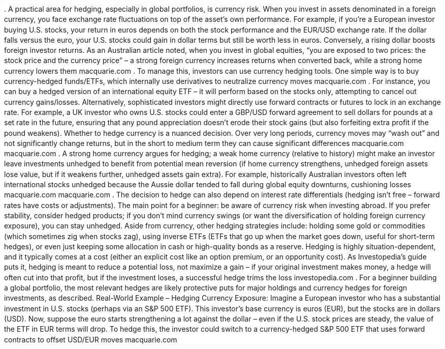 . A practical area for hedging, especially in global portfolios, is currency risk. When you invest in assets denominated in a foreign currency, you face exchange rate fluctuations on top of the asset’s own performance. For example, if you’re a European investor buying U.S. stocks, your return in euros depends on both the stock performance and the EUR/USD exchange rate. If the dollar falls versus the euro, your U.S. stocks could gain in dollar terms but still be worth less in euros. Conversely, a rising dollar boosts foreign investor returns. As an Australian article noted, when you invest in global equities, “you are exposed to two prices: the stock price and the currency price” – a strong foreign currency increases returns when converted back, while a strong home currency lowers them
macquarie.com
. To manage this, investors can use currency hedging tools. One simple way is to buy currency-hedged funds/ETFs, which internally use derivatives to neutralize currency moves
macquarie.com
. For instance, you can buy a hedged version of an international equity ETF – it will perform based on the stocks only, attempting to cancel out currency gains/losses. Alternatively, sophisticated investors might directly use forward contracts or futures to lock in an exchange rate. For example, a UK investor who owns U.S. stocks could enter a GBP/USD forward agreement to sell dollars for pounds at a set rate in the future, ensuring that any pound appreciation doesn’t erode their stock gains (but also forfeiting extra profit if the pound weakens). Whether to hedge currency is a nuanced decision. Over very long periods, currency moves may “wash out” and not significantly change returns, but in the short to medium term they can cause significant differences
macquarie.com
macquarie.com
. A strong home currency argues for hedging; a weak home currency (relative to history) might make an investor leave investments unhedged to benefit from potential mean reversion (if home currency strengthens, unhedged foreign assets lose value, but if it weakens further, unhedged assets gain extra). For example, historically Australian investors often left international stocks unhedged because the Aussie dollar tended to fall during global equity downturns, cushioning losses
macquarie.com
macquarie.com
. The decision to hedge can also depend on interest rate differentials (hedging isn’t free – forward rates have costs or adjustments). The main point for a beginner: be aware of currency risk when investing abroad. If you prefer stability, consider hedged products; if you don’t mind currency swings (or want the diversification of holding foreign currency exposure), you can stay unhedged. Aside from currency, other hedging strategies include: holding some gold or commodities (which sometimes zig when stocks zag), using inverse ETFs (ETFs that go up when the market goes down, useful for short-term hedges), or even just keeping some allocation in cash or high-quality bonds as a reserve. Hedging is highly situation-dependent, and it typically comes at a cost (either an explicit cost like an option premium, or an opportunity cost). As Investopedia’s guide puts it, hedging is meant to reduce a potential loss, not maximize a gain – if your original investment makes money, a hedge will often cut into that profit, but if the investment loses, a successful hedge trims the loss
investopedia.com
. For a beginner building a global portfolio, the most relevant hedges are likely protective puts for major holdings and currency hedges for foreign investments, as described. Real-World Example – Hedging Currency Exposure: Imagine a European investor who has a substantial investment in U.S. stocks (perhaps via an S&P 500 ETF). This investor’s base currency is euros (EUR), but the stocks are in dollars (USD). Now, suppose the euro starts strengthening a lot against the dollar – even if the U.S. stock prices are steady, the value of the ETF in EUR terms will drop. To hedge this, the investor could switch to a currency-hedged S&P 500 ETF that uses forward contracts to offset USD/EUR moves
macquarie.com